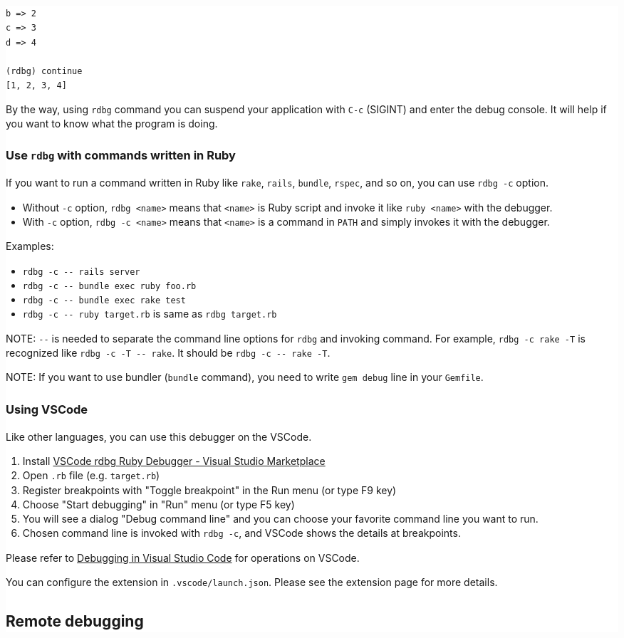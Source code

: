 ```shell
b => 2
c => 3
d => 4

(rdbg) continue
[1, 2, 3, 4]
```

By the way, using `rdbg` command you can suspend your application with `C-c` (SIGINT) and enter the debug console.
It will help if you want to know what the program is doing.

### Use `rdbg` with commands written in Ruby

If you want to run a command written in Ruby like `rake`, `rails`, `bundle`, `rspec`, and so on, you can use `rdbg -c` option.

* Without `-c` option, `rdbg <name>` means that `<name>` is Ruby script and invoke it like `ruby <name>` with the debugger.
* With `-c` option, `rdbg -c <name>` means that `<name>` is a command in `PATH` and simply invokes it with the debugger.

Examples:
* `rdbg -c -- rails server`
* `rdbg -c -- bundle exec ruby foo.rb`
* `rdbg -c -- bundle exec rake test`
* `rdbg -c -- ruby target.rb` is same as `rdbg target.rb`

NOTE: `--` is needed to separate the command line options for `rdbg` and invoking command. For example, `rdbg -c rake -T` is recognized like `rdbg -c -T -- rake`. It should be `rdbg -c -- rake -T`.

NOTE: If you want to use bundler (`bundle` command), you need to write `gem debug` line in your `Gemfile`.

### Using VSCode

Like other languages, you can use this debugger on the VSCode.

1. Install [VSCode rdbg Ruby Debugger - Visual Studio Marketplace](https://marketplace.visualstudio.com/items?itemName=KoichiSasada.vscode-rdbg)
2. Open `.rb` file (e.g. `target.rb`)
3. Register breakpoints with "Toggle breakpoint" in the Run menu (or type F9 key)
4. Choose "Start debugging" in "Run" menu (or type F5 key)
5. You will see a dialog "Debug command line" and you can choose your favorite command line you want to run.
6. Chosen command line is invoked with `rdbg -c`, and VSCode shows the details at breakpoints.

Please refer to [Debugging in Visual Studio Code](https://code.visualstudio.com/docs/editor/debugging) for operations on VSCode.

You can configure the extension in `.vscode/launch.json`.
Please see the extension page for more details.

## Remote debugging
